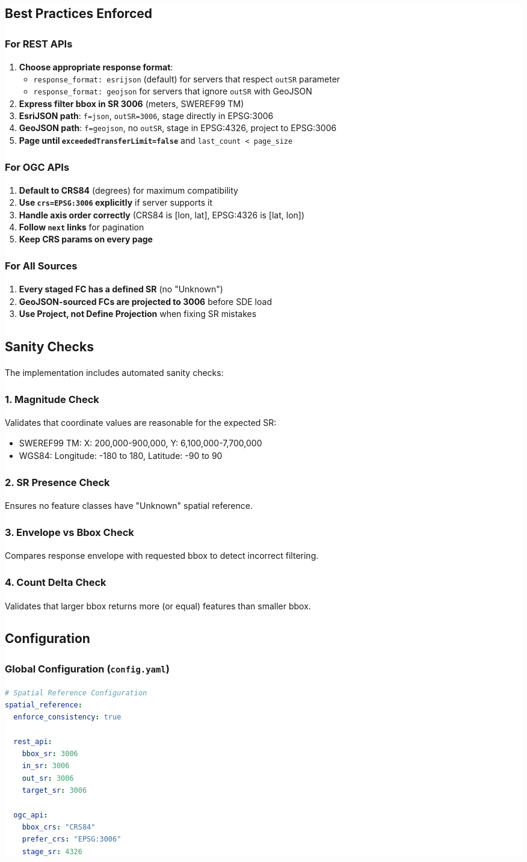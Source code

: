 ## Best Practices Enforced

### For REST APIs
1. **Choose appropriate response format**:
   - `response_format: esrijson` (default) for servers that respect `outSR` parameter
   - `response_format: geojson` for servers that ignore `outSR` with GeoJSON
2. **Express filter bbox in SR 3006** (meters, SWEREF99 TM)
3. **EsriJSON path**: `f=json`, `outSR=3006`, stage directly in EPSG:3006
4. **GeoJSON path**: `f=geojson`, no `outSR`, stage in EPSG:4326, project to EPSG:3006
5. **Page until `exceededTransferLimit=false`** and `last_count < page_size`

### For OGC APIs
1. **Default to CRS84** (degrees) for maximum compatibility
2. **Use `crs=EPSG:3006` explicitly** if server supports it
3. **Handle axis order correctly** (CRS84 is [lon, lat], EPSG:4326 is [lat, lon])
4. **Follow `next` links** for pagination
5. **Keep CRS params on every page**

### For All Sources
1. **Every staged FC has a defined SR** (no "Unknown")
2. **GeoJSON-sourced FCs are projected to 3006** before SDE load
3. **Use Project, not Define Projection** when fixing SR mistakes

## Sanity Checks

The implementation includes automated sanity checks:

### 1. Magnitude Check
Validates that coordinate values are reasonable for the expected SR:
- SWEREF99 TM: X: 200,000-900,000, Y: 6,100,000-7,700,000
- WGS84: Longitude: -180 to 180, Latitude: -90 to 90

### 2. SR Presence Check
Ensures no feature classes have "Unknown" spatial reference.

### 3. Envelope vs Bbox Check
Compares response envelope with requested bbox to detect incorrect filtering.

### 4. Count Delta Check
Validates that larger bbox returns more (or equal) features than smaller bbox.

## Configuration

### Global Configuration (`config.yaml`)

```yaml
# Spatial Reference Configuration
spatial_reference:
  enforce_consistency: true
  
  rest_api:
    bbox_sr: 3006
    in_sr: 3006
    out_sr: 3006
    target_sr: 3006
    
  ogc_api:
    bbox_crs: "CRS84"
    prefer_crs: "EPSG:3006"
    stage_sr: 4326
```
